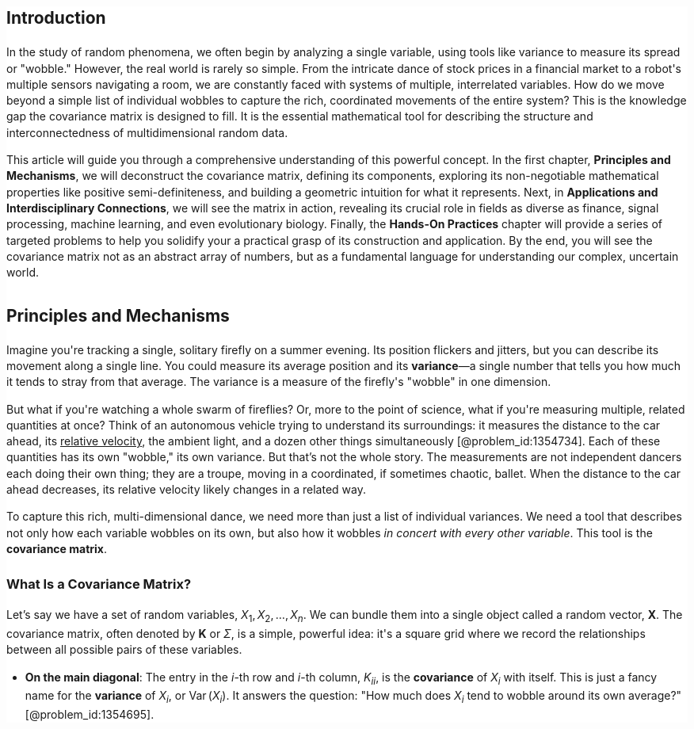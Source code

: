 ## Introduction
In the study of random phenomena, we often begin by analyzing a single variable, using tools like variance to measure its spread or "wobble." However, the real world is rarely so simple. From the intricate dance of stock prices in a financial market to a robot's multiple sensors navigating a room, we are constantly faced with systems of multiple, interrelated variables. How do we move beyond a simple list of individual wobbles to capture the rich, coordinated movements of the entire system? This is the knowledge gap the covariance matrix is designed to fill. It is the essential mathematical tool for describing the structure and interconnectedness of multidimensional random data.

This article will guide you through a comprehensive understanding of this powerful concept. In the first chapter, **Principles and Mechanisms**, we will deconstruct the covariance matrix, defining its components, exploring its non-negotiable mathematical properties like positive semi-definiteness, and building a geometric intuition for what it represents. Next, in **Applications and Interdisciplinary Connections**, we will see the matrix in action, revealing its crucial role in fields as diverse as finance, signal processing, machine learning, and even evolutionary biology. Finally, the **Hands-On Practices** chapter will provide a series of targeted problems to help you solidify your a practical grasp of its construction and application. By the end, you will see the covariance matrix not as an abstract array of numbers, but as a fundamental language for understanding our complex, uncertain world.

## Principles and Mechanisms

Imagine you're tracking a single, solitary firefly on a summer evening. Its position flickers and jitters, but you can describe its movement along a single line. You could measure its average position and its **variance**—a single number that tells you how much it tends to stray from that average. The variance is a measure of the firefly's "wobble" in one dimension.

But what if you're watching a whole swarm of fireflies? Or, more to the point of science, what if you're measuring multiple, related quantities at once? Think of an autonomous vehicle trying to understand its surroundings: it measures the distance to the car ahead, its [relative velocity](@article_id:177566), the ambient light, and a dozen other things simultaneously [@problem_id:1354734]. Each of these quantities has its own "wobble," its own variance. But that’s not the whole story. The measurements are not independent dancers each doing their own thing; they are a troupe, moving in a coordinated, if sometimes chaotic, ballet. When the distance to the car ahead decreases, its relative velocity likely changes in a related way.

To capture this rich, multi-dimensional dance, we need more than just a list of individual variances. We need a tool that describes not only how each variable wobbles on its own, but also how it wobbles *in concert with every other variable*. This tool is the **covariance matrix**.

### What Is a Covariance Matrix?

Let’s say we have a set of random variables, $X_1, X_2, \dots, X_n$. We can bundle them into a single object called a random vector, $\mathbf{X}$. The covariance matrix, often denoted by $\mathbf{K}$ or $\Sigma$, is a simple, powerful idea: it's a square grid where we record the relationships between all possible pairs of these variables.

-   **On the main diagonal**: The entry in the $i$-th row and $i$-th column, $K_{ii}$, is the **covariance** of $X_i$ with itself. This is just a fancy name for the **variance** of $X_i$, or $\operatorname{Var}(X_i)$. It answers the question: "How much does $X_i$ tend to wobble around its own average?" [@problem_id:1354695].
